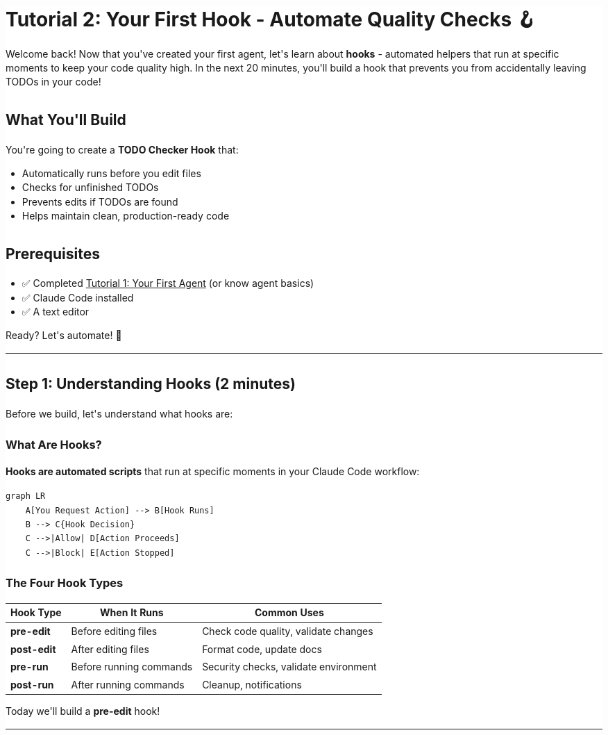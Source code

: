 # Tutorial 2: Your First Hook - Automate Quality Checks 🪝

Welcome back! Now that you've created your first agent, let's learn about **hooks** - automated helpers that run at specific moments to keep your code quality high. In the next 20 minutes, you'll build a hook that prevents you from accidentally leaving TODOs in your code!

## What You'll Build

You're going to create a **TODO Checker Hook** that:
- Automatically runs before you edit files
- Checks for unfinished TODOs
- Prevents edits if TODOs are found
- Helps maintain clean, production-ready code

## Prerequisites

- ✅ Completed [Tutorial 1: Your First Agent](01-first-agent.md) (or know agent basics)
- ✅ Claude Code installed
- ✅ A text editor

Ready? Let's automate! 🚀

---

## Step 1: Understanding Hooks (2 minutes)

Before we build, let's understand what hooks are:

### What Are Hooks? 
**Hooks are automated scripts** that run at specific moments in your Claude Code workflow:

```mermaid
graph LR
    A[You Request Action] --> B[Hook Runs]
    B --> C{Hook Decision}
    C -->|Allow| D[Action Proceeds]
    C -->|Block| E[Action Stopped]
```

### The Four Hook Types

| Hook Type | When It Runs | Common Uses |
|-----------|--------------|-------------|
| **pre-edit** | Before editing files | Check code quality, validate changes |
| **post-edit** | After editing files | Format code, update docs |
| **pre-run** | Before running commands | Security checks, validate environment |
| **post-run** | After running commands | Cleanup, notifications |

Today we'll build a **pre-edit** hook!

---